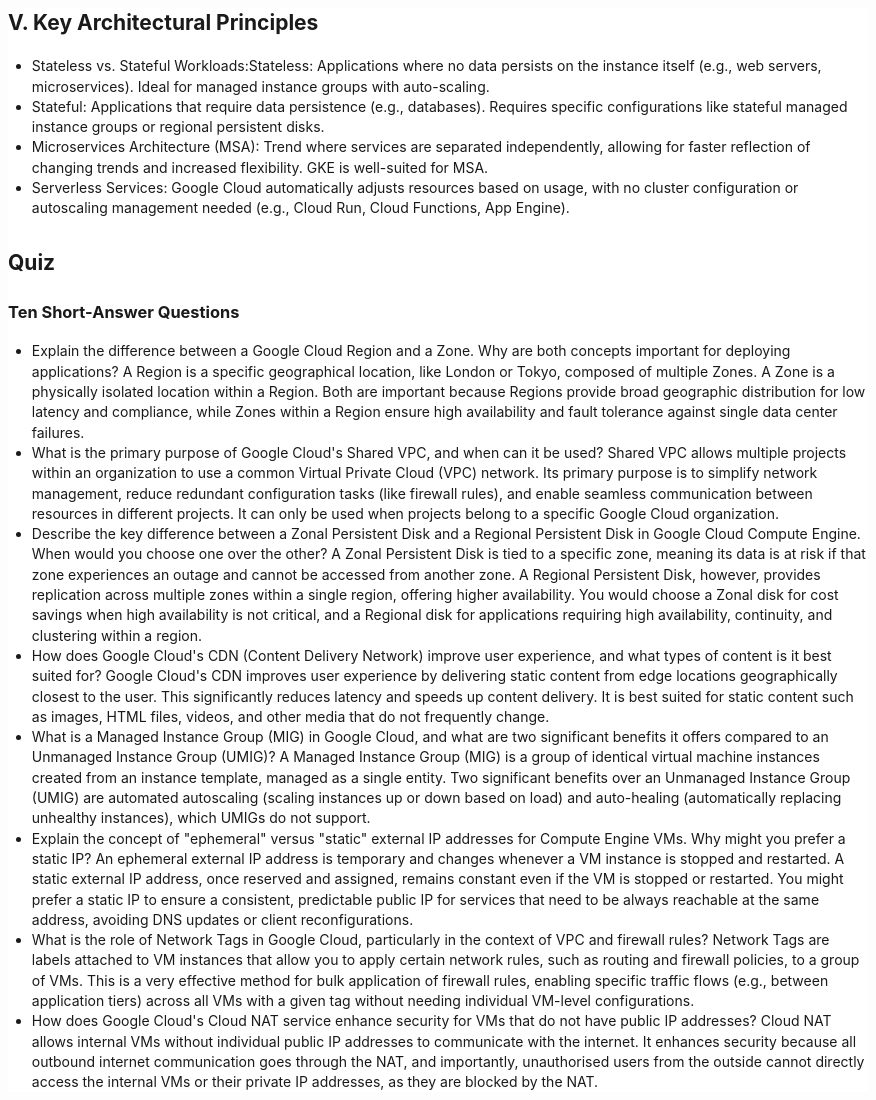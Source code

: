 ## V. Key Architectural Principles

* Stateless vs. Stateful Workloads:Stateless: Applications where no data persists on the instance itself (e.g., web servers, microservices). Ideal for managed instance groups with auto-scaling.  
* Stateful: Applications that require data persistence (e.g., databases). Requires specific configurations like stateful managed instance groups or regional persistent disks.  
* Microservices Architecture (MSA): Trend where services are separated independently, allowing for faster reflection of changing trends and increased flexibility. GKE is well-suited for MSA.  
* Serverless Services: Google Cloud automatically adjusts resources based on usage, with no cluster configuration or autoscaling management needed (e.g., Cloud Run, Cloud Functions, App Engine).

## Quiz

### Ten Short-Answer Questions

* Explain the difference between a Google Cloud Region and a Zone. Why are both concepts important for deploying applications? A Region is a specific geographical location, like London or Tokyo, composed of multiple Zones. A Zone is a physically isolated location within a Region. Both are important because Regions provide broad geographic distribution for low latency and compliance, while Zones within a Region ensure high availability and fault tolerance against single data center failures.  
* What is the primary purpose of Google Cloud's Shared VPC, and when can it be used? Shared VPC allows multiple projects within an organization to use a common Virtual Private Cloud (VPC) network. Its primary purpose is to simplify network management, reduce redundant configuration tasks (like firewall rules), and enable seamless communication between resources in different projects. It can only be used when projects belong to a specific Google Cloud organization.  
* Describe the key difference between a Zonal Persistent Disk and a Regional Persistent Disk in Google Cloud Compute Engine. When would you choose one over the other? A Zonal Persistent Disk is tied to a specific zone, meaning its data is at risk if that zone experiences an outage and cannot be accessed from another zone. A Regional Persistent Disk, however, provides replication across multiple zones within a single region, offering higher availability. You would choose a Zonal disk for cost savings when high availability is not critical, and a Regional disk for applications requiring high availability, continuity, and clustering within a region.  
* How does Google Cloud's CDN (Content Delivery Network) improve user experience, and what types of content is it best suited for? Google Cloud's CDN improves user experience by delivering static content from edge locations geographically closest to the user. This significantly reduces latency and speeds up content delivery. It is best suited for static content such as images, HTML files, videos, and other media that do not frequently change.  
* What is a Managed Instance Group (MIG) in Google Cloud, and what are two significant benefits it offers compared to an Unmanaged Instance Group (UMIG)? A Managed Instance Group (MIG) is a group of identical virtual machine instances created from an instance template, managed as a single entity. Two significant benefits over an Unmanaged Instance Group (UMIG) are automated autoscaling (scaling instances up or down based on load) and auto-healing (automatically replacing unhealthy instances), which UMIGs do not support.  
* Explain the concept of "ephemeral" versus "static" external IP addresses for Compute Engine VMs. Why might you prefer a static IP? An ephemeral external IP address is temporary and changes whenever a VM instance is stopped and restarted. A static external IP address, once reserved and assigned, remains constant even if the VM is stopped or restarted. You might prefer a static IP to ensure a consistent, predictable public IP for services that need to be always reachable at the same address, avoiding DNS updates or client reconfigurations.  
* What is the role of Network Tags in Google Cloud, particularly in the context of VPC and firewall rules? Network Tags are labels attached to VM instances that allow you to apply certain network rules, such as routing and firewall policies, to a group of VMs. This is a very effective method for bulk application of firewall rules, enabling specific traffic flows (e.g., between application tiers) across all VMs with a given tag without needing individual VM-level configurations.  
* How does Google Cloud's Cloud NAT service enhance security for VMs that do not have public IP addresses? Cloud NAT allows internal VMs without individual public IP addresses to communicate with the internet. It enhances security because all outbound internet communication goes through the NAT, and importantly, unauthorised users from the outside cannot directly access the internal VMs or their private IP addresses, as they are blocked by the NAT.  